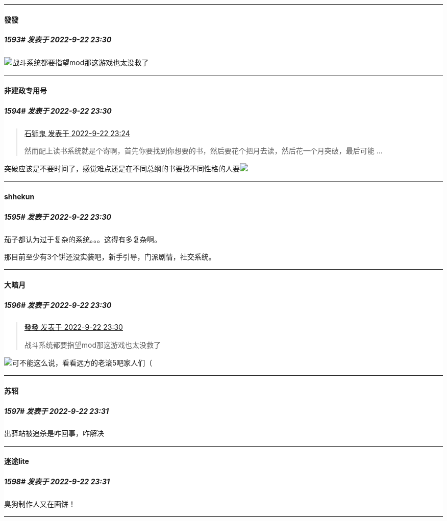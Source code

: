 *****

####  發發  
##### 1593#       发表于 2022-9-22 23:30

<img src="https://static.saraba1st.com/image/smiley/face2017/067.png" referrerpolicy="no-referrer">战斗系统都要指望mod那这游戏也太没救了

*****

####  非建政专用号  
##### 1594#       发表于 2022-9-22 23:30

<blockquote><a href="httphttps://bbs.saraba1st.com/2b/forum.php?mod=redirect&amp;goto=findpost&amp;pid=57603863&amp;ptid=2092193" target="_blank">石狮鬼 发表于 2022-9-22 23:24</a>

然而配上读书系统就是个寄啊，首先你要找到你想要的书，然后要花个把月去读，然后花一个月突破，最后可能 ...</blockquote>
突破应该是不要时间了，感觉难点还是在不同总纲的书要找不同性格的人要<img src="https://static.saraba1st.com/image/smiley/face2017/076.png" referrerpolicy="no-referrer">

*****

####  shhekun  
##### 1595#       发表于 2022-9-22 23:30

茄子都认为过于复杂的系统。。。这得有多复杂啊。

那目前至少有3个饼还没实装吧，新手引导，门派剧情，社交系统。

*****

####  大暗月  
##### 1596#       发表于 2022-9-22 23:30

<blockquote><a href="httphttps://bbs.saraba1st.com/2b/forum.php?mod=redirect&amp;goto=findpost&amp;pid=57603951&amp;ptid=2092193" target="_blank">發發 发表于 2022-9-22 23:30</a>

战斗系统都要指望mod那这游戏也太没救了</blockquote>
<img src="https://static.saraba1st.com/image/smiley/face2017/067.png" referrerpolicy="no-referrer">可不能这么说，看看远方的老滚5吧家人们（

*****

####  苏轺  
##### 1597#       发表于 2022-9-22 23:31

出驿站被追杀是咋回事，咋解决

*****

####  迷途lite  
##### 1598#       发表于 2022-9-22 23:31

臭狗制作人又在画饼！

*****
